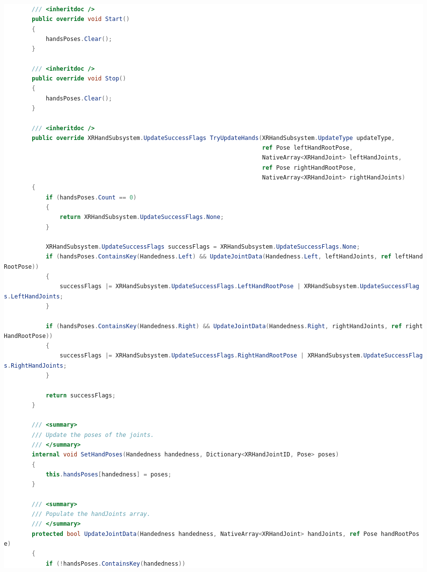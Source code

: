 ```csharp
        /// <inheritdoc />
        public override void Start()
        {
            handsPoses.Clear();
        }

        /// <inheritdoc />
        public override void Stop()
        {
            handsPoses.Clear();
        }

        /// <inheritdoc />
        public override XRHandSubsystem.UpdateSuccessFlags TryUpdateHands(XRHandSubsystem.UpdateType updateType,
                                                                          ref Pose leftHandRootPose,
                                                                          NativeArray<XRHandJoint> leftHandJoints,
                                                                          ref Pose rightHandRootPose,
                                                                          NativeArray<XRHandJoint> rightHandJoints)
        {
            if (handsPoses.Count == 0)
            {
                return XRHandSubsystem.UpdateSuccessFlags.None;
            }

            XRHandSubsystem.UpdateSuccessFlags successFlags = XRHandSubsystem.UpdateSuccessFlags.None;
            if (handsPoses.ContainsKey(Handedness.Left) && UpdateJointData(Handedness.Left, leftHandJoints, ref leftHandRootPose))
            {
                successFlags |= XRHandSubsystem.UpdateSuccessFlags.LeftHandRootPose | XRHandSubsystem.UpdateSuccessFlags.LeftHandJoints;
            }

            if (handsPoses.ContainsKey(Handedness.Right) && UpdateJointData(Handedness.Right, rightHandJoints, ref rightHandRootPose))
            {
                successFlags |= XRHandSubsystem.UpdateSuccessFlags.RightHandRootPose | XRHandSubsystem.UpdateSuccessFlags.RightHandJoints;
            }

            return successFlags;
        }

        /// <summary>
        /// Update the poses of the joints.
        /// </summary>
        internal void SetHandPoses(Handedness handedness, Dictionary<XRHandJointID, Pose> poses)
        {
            this.handsPoses[handedness] = poses;
        }

        /// <summary>
        /// Populate the handJoints array.
        /// </summary>
        protected bool UpdateJointData(Handedness handedness, NativeArray<XRHandJoint> handJoints, ref Pose handRootPose)
        {
            if (!handsPoses.ContainsKey(handedness))
```